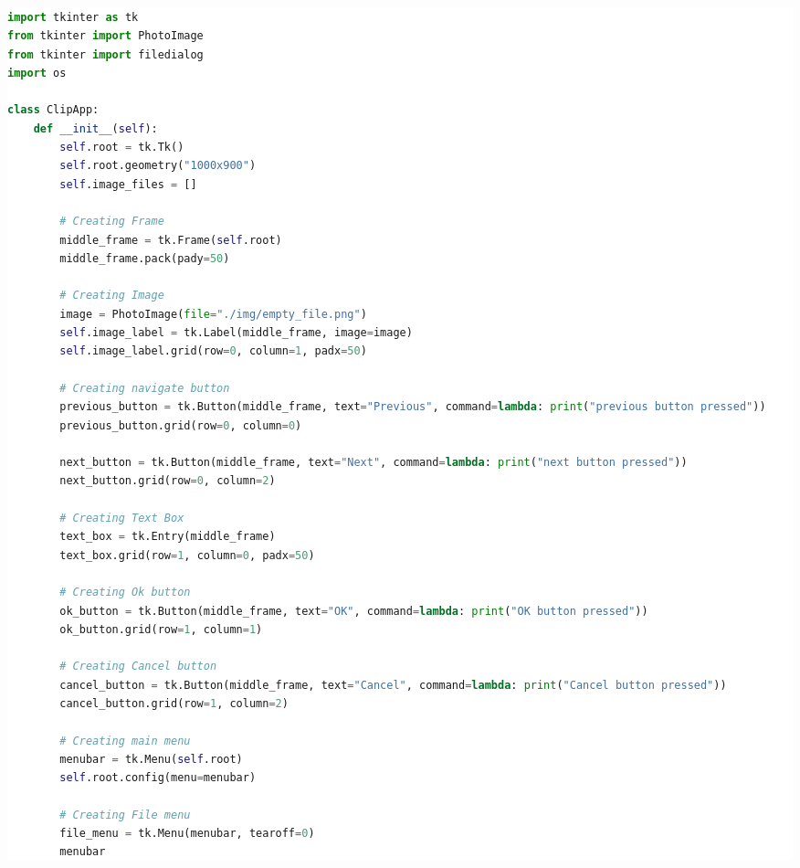 ```python
import tkinter as tk
from tkinter import PhotoImage
from tkinter import filedialog
import os

class ClipApp:
    def __init__(self):
        self.root = tk.Tk()
        self.root.geometry("1000x900")
        self.image_files = []

        # Creating Frame
        middle_frame = tk.Frame(self.root)
        middle_frame.pack(pady=50)

        # Creating Image
        image = PhotoImage(file="./img/empty_file.png")
        self.image_label = tk.Label(middle_frame, image=image)
        self.image_label.grid(row=0, column=1, padx=50)

        # Creating navigate button
        previous_button = tk.Button(middle_frame, text="Previous", command=lambda: print("previous button pressed"))
        previous_button.grid(row=0, column=0)

        next_button = tk.Button(middle_frame, text="Next", command=lambda: print("next button pressed"))
        next_button.grid(row=0, column=2)

        # Creating Text Box
        text_box = tk.Entry(middle_frame)
        text_box.grid(row=1, column=0, padx=50)

        # Creating Ok button
        ok_button = tk.Button(middle_frame, text="OK", command=lambda: print("OK button pressed"))
        ok_button.grid(row=1, column=1)

        # Creating Cancel button
        cancel_button = tk.Button(middle_frame, text="Cancel", command=lambda: print("Cancel button pressed"))
        cancel_button.grid(row=1, column=2)

        # Creating main menu
        menubar = tk.Menu(self.root)
        self.root.config(menu=menubar)

        # Creating File menu
        file_menu = tk.Menu(menubar, tearoff=0)
        menubar
```
